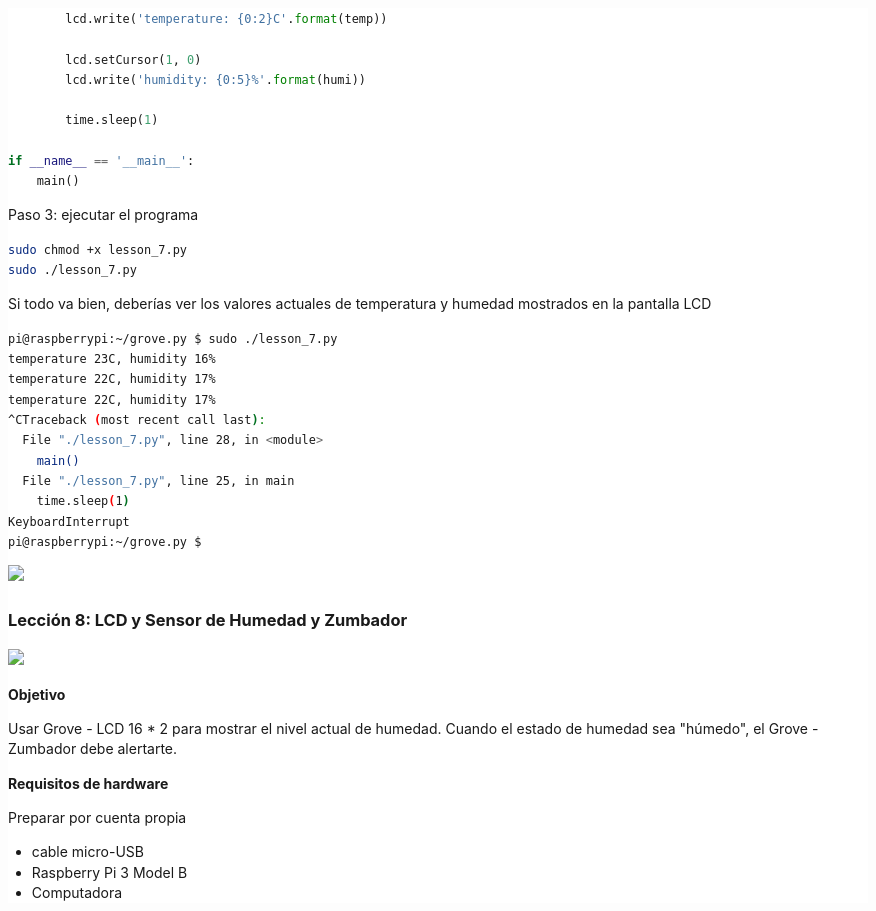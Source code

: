 ```python
        lcd.write('temperature: {0:2}C'.format(temp))

        lcd.setCursor(1, 0)
        lcd.write('humidity: {0:5}%'.format(humi))

        time.sleep(1)

if __name__ == '__main__':
    main()

```

Paso 3: ejecutar el programa

```bash
sudo chmod +x lesson_7.py
sudo ./lesson_7.py
```

Si todo va bien, deberías ver los valores actuales de temperatura y humedad mostrados en la pantalla LCD

```bash
pi@raspberrypi:~/grove.py $ sudo ./lesson_7.py
temperature 23C, humidity 16%
temperature 22C, humidity 17%
temperature 22C, humidity 17%
^CTraceback (most recent call last):
  File "./lesson_7.py", line 28, in <module>
    main()
  File "./lesson_7.py", line 25, in main
    time.sleep(1)
KeyboardInterrupt
pi@raspberrypi:~/grove.py $
```

![](https://files.seeedstudio.com/wiki/Grove_Beginner_Kit_for_RaspberryPi/img/temp&humi_LCD.jpg)

### Lección 8: LCD y Sensor de Humedad y Zumbador

![](https://files.seeedstudio.com/wiki/Grove_Beginner_Kit_for_RaspberryPi/img/lcd+moisture+buzzer.jpg)

**Objetivo**

Usar Grove - LCD 16 * 2 para mostrar el nivel actual de humedad. Cuando el estado de humedad sea "húmedo", el Grove - Zumbador debe alertarte.

**Requisitos de hardware**

Preparar por cuenta propia

- cable micro-USB
- Raspberry Pi 3 Model B
- Computadora

